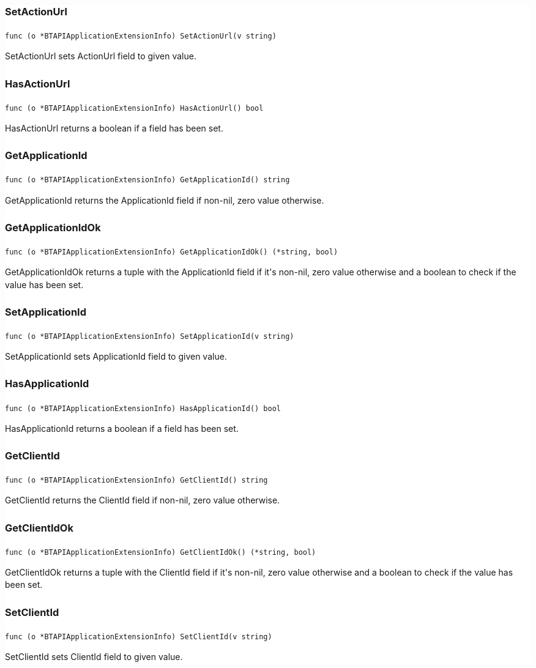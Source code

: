 ### SetActionUrl

`func (o *BTAPIApplicationExtensionInfo) SetActionUrl(v string)`

SetActionUrl sets ActionUrl field to given value.

### HasActionUrl

`func (o *BTAPIApplicationExtensionInfo) HasActionUrl() bool`

HasActionUrl returns a boolean if a field has been set.

### GetApplicationId

`func (o *BTAPIApplicationExtensionInfo) GetApplicationId() string`

GetApplicationId returns the ApplicationId field if non-nil, zero value otherwise.

### GetApplicationIdOk

`func (o *BTAPIApplicationExtensionInfo) GetApplicationIdOk() (*string, bool)`

GetApplicationIdOk returns a tuple with the ApplicationId field if it's non-nil, zero value otherwise
and a boolean to check if the value has been set.

### SetApplicationId

`func (o *BTAPIApplicationExtensionInfo) SetApplicationId(v string)`

SetApplicationId sets ApplicationId field to given value.

### HasApplicationId

`func (o *BTAPIApplicationExtensionInfo) HasApplicationId() bool`

HasApplicationId returns a boolean if a field has been set.

### GetClientId

`func (o *BTAPIApplicationExtensionInfo) GetClientId() string`

GetClientId returns the ClientId field if non-nil, zero value otherwise.

### GetClientIdOk

`func (o *BTAPIApplicationExtensionInfo) GetClientIdOk() (*string, bool)`

GetClientIdOk returns a tuple with the ClientId field if it's non-nil, zero value otherwise
and a boolean to check if the value has been set.

### SetClientId

`func (o *BTAPIApplicationExtensionInfo) SetClientId(v string)`

SetClientId sets ClientId field to given value.
